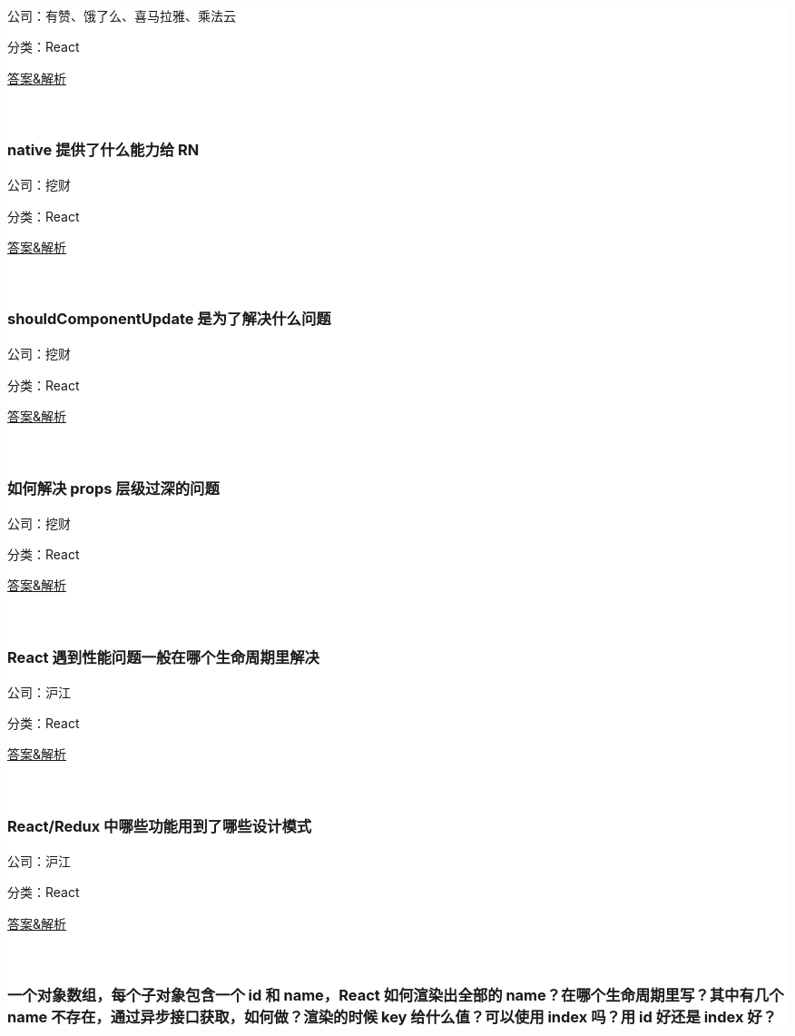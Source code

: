 公司：有赞、饿了么、喜马拉雅、乘法云

分类：React

[答案&解析](https://github.com/lgwebdream/FE-Interview/issues/476)

<br/>

### native 提供了什么能力给 RN

公司：挖财

分类：React

[答案&解析](https://github.com/lgwebdream/FE-Interview/issues/470)

<br/>

### shouldComponentUpdate 是为了解决什么问题

公司：挖财

分类：React

[答案&解析](https://github.com/lgwebdream/FE-Interview/issues/468)

<br/>

### 如何解决 props 层级过深的问题

公司：挖财

分类：React

[答案&解析](https://github.com/lgwebdream/FE-Interview/issues/467)

<br/>

### React 遇到性能问题一般在哪个生命周期里解决

公司：沪江

分类：React

[答案&解析](https://github.com/lgwebdream/FE-Interview/issues/459)

<br/>

### React/Redux 中哪些功能用到了哪些设计模式

公司：沪江

分类：React

[答案&解析](https://github.com/lgwebdream/FE-Interview/issues/457)

<br/>

### 一个对象数组，每个子对象包含一个 id 和 name，React 如何渲染出全部的 name？在哪个生命周期里写？其中有几个 name 不存在，通过异步接口获取，如何做？渲染的时候 key 给什么值？可以使用 index 吗？用 id 好还是 index 好？

